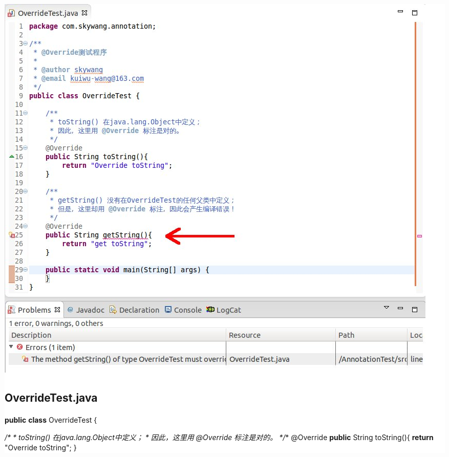 ![img](img/28134305-4722f5184b1d4cc0aac2c0d1223c0fcb.jpg)

## OverrideTest.java

**public** **class** OverrideTest {

  **/\**
   \* toString() 在java.lang.Object中定义；
   \* 因此，这里用 @Override 标注是对的。
   \*/**
  @Override
  **public** String toString(){
    **return** "Override toString";
  }
